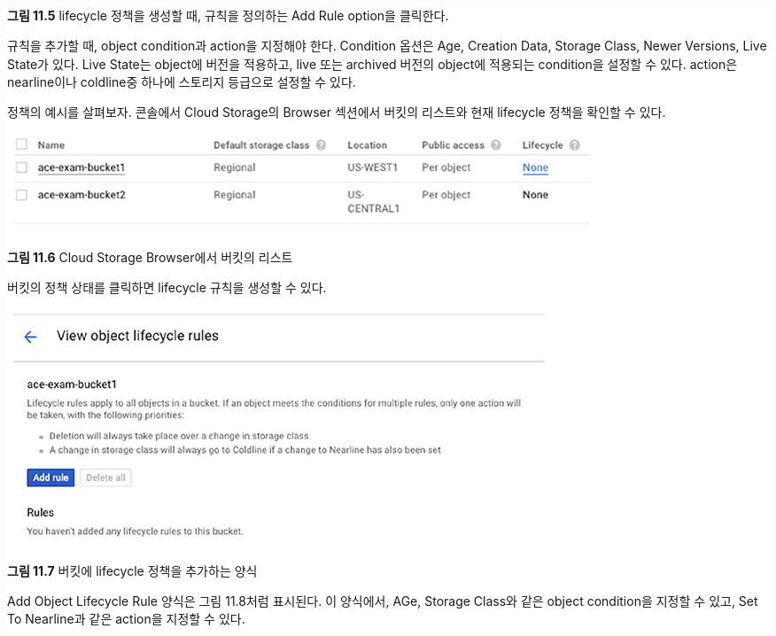 **그림 11.5** lifecycle 정책을 생성할 때, 규칙을 정의하는 Add Rule option을 클릭한다.

규칙을 추가할 때, object condition과 action을 지정해야 한다. Condition 옵션은 Age, Creation Data, Storage Class, Newer Versions, Live State가 있다. Live State는 object에 버전을 적용하고, live 또는 archived 버전의 object에 적용되는 condition을 설정할 수 있다. action은 nearline이나 coldline중 하나에 스토리지 등급으로 설정할 수 있다.

정책의 예시를 살펴보자. 콘솔에서 Cloud Storage의 Browser 섹션에서 버킷의 리스트와 현재 lifecycle 정책을 확인할 수 있다.

![11.6](../img/ch11/11.6.png)

**그림 11.6** Cloud Storage Browser에서 버킷의 리스트

버킷의 정책 상태를 클릭하면 lifecycle 규칙을 생성할 수 있다.

![11.7](../img/ch11/11.7.png)

**그림 11.7** 버킷에 lifecycle 정책을 추가하는 양식

Add Object Lifecycle Rule 양식은 그림 11.8처럼 표시된다. 이 양식에서, AGe, Storage Class와 같은 object condition을 지정할 수 있고, Set To Nearline과 같은 action을 지정할 수 있다.
